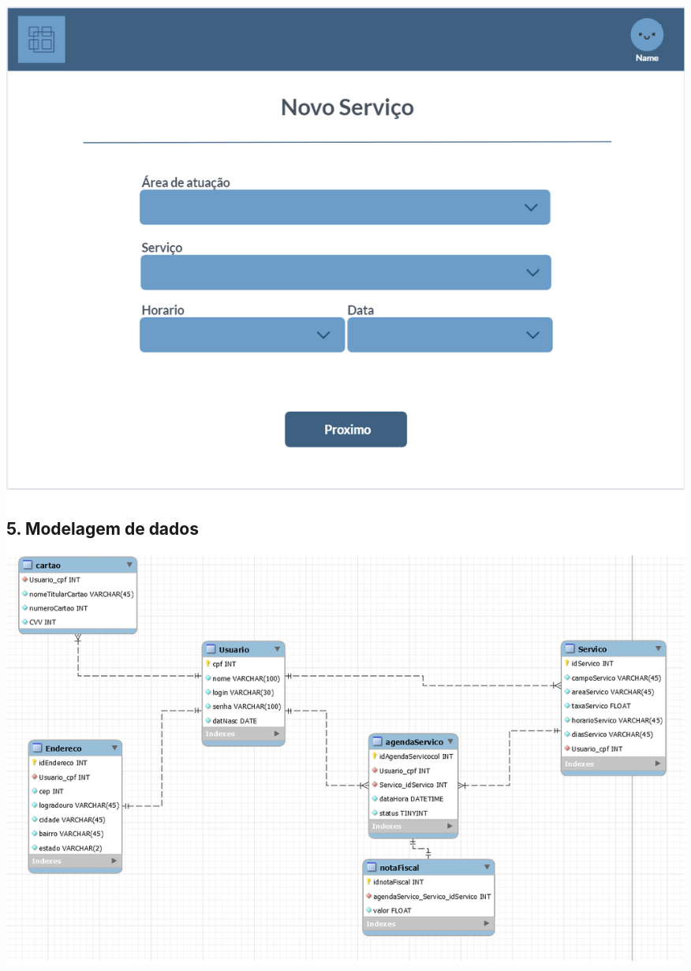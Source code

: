 ![Wireframe do cadastro de serviço pg 02](imagens/Wireframes/cadastro_servico_pg02.png "Wireframe do cadastro de serviço pg 02")


## 5. Modelagem de dados


![Diagrama de Entidade Relacionamento](imagens/BD.png "Diagrama de Entidade Relacionamento")
